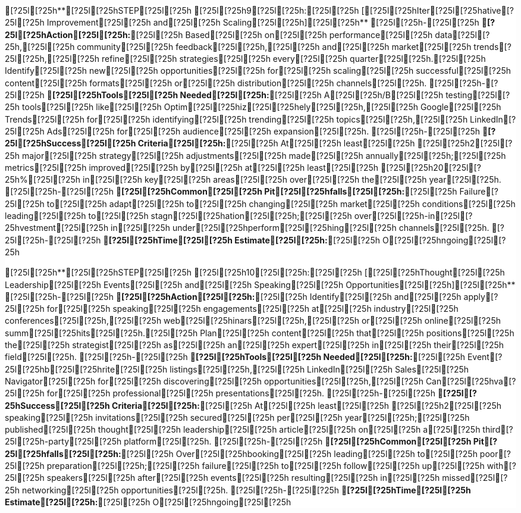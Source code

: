 [?25l[?25h**[?25l[?25hSTEP[?25l[?25h [?25l[?25h9[?25l[?25h:[?25l[?25h [[?25l[?25hIter[?25l[?25hative[?25l[?25h Improvement[?25l[?25h and[?25l[?25h Scaling[?25l[?25h][?25l[?25h**
[?25l[?25h-[?25l[?25h **[?25l[?25hAction[?25l[?25h:**[?25l[?25h Based[?25l[?25h on[?25l[?25h performance[?25l[?25h data[?25l[?25h,[?25l[?25h community[?25l[?25h feedback[?25l[?25h,[?25l[?25h and[?25l[?25h market[?25l[?25h trends[?25l[?25h,[?25l[?25h refine[?25l[?25h strategies[?25l[?25h every[?25l[?25h quarter[?25l[?25h.[?25l[?25h Identify[?25l[?25h new[?25l[?25h opportunities[?25l[?25h for[?25l[?25h scaling[?25l[?25h successful[?25l[?25h content[?25l[?25h formats[?25l[?25h or[?25l[?25h distribution[?25l[?25h channels[?25l[?25h.
[?25l[?25h-[?25l[?25h **[?25l[?25hTools[?25l[?25h Needed[?25l[?25h:**[?25l[?25h A[?25l[?25h/B[?25l[?25h testing[?25l[?25h tools[?25l[?25h like[?25l[?25h Optim[?25l[?25hiz[?25l[?25hely[?25l[?25h,[?25l[?25h Google[?25l[?25h Trends[?25l[?25h for[?25l[?25h identifying[?25l[?25h trending[?25l[?25h topics[?25l[?25h,[?25l[?25h LinkedIn[?25l[?25h Ads[?25l[?25h for[?25l[?25h audience[?25l[?25h expansion[?25l[?25h.
[?25l[?25h-[?25l[?25h **[?25l[?25hSuccess[?25l[?25h Criteria[?25l[?25h:**[?25l[?25h At[?25l[?25h least[?25l[?25h [?25l[?25h2[?25l[?25h major[?25l[?25h strategy[?25l[?25h adjustments[?25l[?25h made[?25l[?25h annually[?25l[?25h;[?25l[?25h metrics[?25l[?25h improved[?25l[?25h by[?25l[?25h at[?25l[?25h least[?25l[?25h [?25l[?25h20[?25l[?25h%[?25l[?25h in[?25l[?25h key[?25l[?25h areas[?25l[?25h over[?25l[?25h the[?25l[?25h year[?25l[?25h.
[?25l[?25h-[?25l[?25h **[?25l[?25hCommon[?25l[?25h Pit[?25l[?25hfalls[?25l[?25h:**[?25l[?25h Failure[?25l[?25h to[?25l[?25h adapt[?25l[?25h to[?25l[?25h changing[?25l[?25h market[?25l[?25h conditions[?25l[?25h leading[?25l[?25h to[?25l[?25h stagn[?25l[?25hation[?25l[?25h;[?25l[?25h over[?25l[?25h-in[?25l[?25hvestment[?25l[?25h in[?25l[?25h under[?25l[?25hperform[?25l[?25hing[?25l[?25h channels[?25l[?25h.
[?25l[?25h-[?25l[?25h **[?25l[?25hTime[?25l[?25h Estimate[?25l[?25h:**[?25l[?25h O[?25l[?25hngoing[?25l[?25h

[?25l[?25h**[?25l[?25hSTEP[?25l[?25h [?25l[?25h10[?25l[?25h:[?25l[?25h [[?25l[?25hThought[?25l[?25h Leadership[?25l[?25h Events[?25l[?25h and[?25l[?25h Speaking[?25l[?25h Opportunities[?25l[?25h][?25l[?25h**
[?25l[?25h-[?25l[?25h **[?25l[?25hAction[?25l[?25h:**[?25l[?25h Identify[?25l[?25h and[?25l[?25h apply[?25l[?25h for[?25l[?25h speaking[?25l[?25h engagements[?25l[?25h at[?25l[?25h industry[?25l[?25h conferences[?25l[?25h,[?25l[?25h web[?25l[?25hinars[?25l[?25h,[?25l[?25h or[?25l[?25h online[?25l[?25h summ[?25l[?25hits[?25l[?25h.[?25l[?25h Plan[?25l[?25h content[?25l[?25h that[?25l[?25h positions[?25l[?25h the[?25l[?25h strategist[?25l[?25h as[?25l[?25h an[?25l[?25h expert[?25l[?25h in[?25l[?25h their[?25l[?25h field[?25l[?25h.
[?25l[?25h-[?25l[?25h **[?25l[?25hTools[?25l[?25h Needed[?25l[?25h:**[?25l[?25h Event[?25l[?25hb[?25l[?25hrite[?25l[?25h listings[?25l[?25h,[?25l[?25h LinkedIn[?25l[?25h Sales[?25l[?25h Navigator[?25l[?25h for[?25l[?25h discovering[?25l[?25h opportunities[?25l[?25h,[?25l[?25h Can[?25l[?25hva[?25l[?25h for[?25l[?25h professional[?25l[?25h presentations[?25l[?25h.
[?25l[?25h-[?25l[?25h **[?25l[?25hSuccess[?25l[?25h Criteria[?25l[?25h:**[?25l[?25h At[?25l[?25h least[?25l[?25h [?25l[?25h2[?25l[?25h speaking[?25l[?25h invitations[?25l[?25h secured[?25l[?25h per[?25l[?25h year[?25l[?25h;[?25l[?25h published[?25l[?25h thought[?25l[?25h leadership[?25l[?25h article[?25l[?25h on[?25l[?25h a[?25l[?25h third[?25l[?25h-party[?25l[?25h platform[?25l[?25h.
[?25l[?25h-[?25l[?25h **[?25l[?25hCommon[?25l[?25h Pit[?25l[?25hfalls[?25l[?25h:**[?25l[?25h Over[?25l[?25hbooking[?25l[?25h leading[?25l[?25h to[?25l[?25h poor[?25l[?25h preparation[?25l[?25h;[?25l[?25h failure[?25l[?25h to[?25l[?25h follow[?25l[?25h up[?25l[?25h with[?25l[?25h speakers[?25l[?25h after[?25l[?25h events[?25l[?25h resulting[?25l[?25h in[?25l[?25h missed[?25l[?25h networking[?25l[?25h opportunities[?25l[?25h.
[?25l[?25h-[?25l[?25h **[?25l[?25hTime[?25l[?25h Estimate[?25l[?25h:**[?25l[?25h O[?25l[?25hngoing[?25l[?25h
